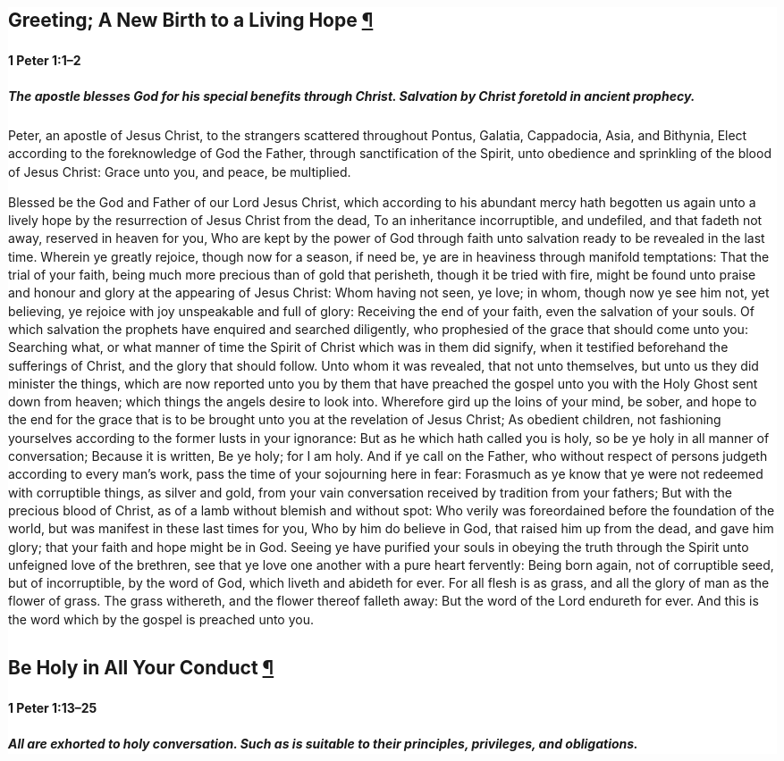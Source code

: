 <h2 class="heading" id="greeting-14">Greeting; A New Birth to a Living Hope <a class="marker" href="#greeting-14">¶</a></h2>

<h4 class="passage">1 Peter 1:1–2</h4>

<h5 class="themes">The apostle blesses God for his special benefits through Christ. Salvation by Christ foretold in ancient prophecy.</h5>

<p>Peter, an apostle of Jesus Christ, to the strangers scattered throughout Pontus, Galatia, Cappadocia, Asia, and Bithynia, Elect according to the foreknowledge of God the Father, through sanctification of the Spirit, unto obedience and sprinkling of the blood of Jesus Christ: Grace unto you, and peace, be multiplied.</p>

<p>Blessed be the God and Father of our Lord Jesus Christ, which according to his abundant mercy hath begotten us again unto a lively hope by the resurrection of Jesus Christ from the dead, To an inheritance incorruptible, and undefiled, and that fadeth not away, reserved in heaven for you, Who are kept by the power of God through faith unto salvation ready to be revealed in the last time. Wherein ye greatly rejoice, though now for a season, if need be, ye are in heaviness through manifold temptations: That the trial of your faith, being much more precious than of gold that perisheth, though it be tried with fire, might be found unto praise and honour and glory at the appearing of Jesus Christ: Whom having not seen, ye love; in whom, though now ye see him not, yet believing, ye rejoice with joy unspeakable and full of glory: Receiving the end of your faith, even the salvation of your souls. Of which salvation the prophets have enquired and searched diligently, who prophesied of the grace that should come unto you: Searching what, or what manner of time the Spirit of Christ which was in them did signify, when it testified beforehand the sufferings of Christ, and the glory that should follow. Unto whom it was revealed, that not unto themselves, but unto us they did minister the things, which are now reported unto you by them that have preached the gospel unto you with the Holy Ghost sent down from heaven; which things the angels desire to look into. Wherefore gird up the loins of your mind, be sober, and hope to the end for the grace that is to be brought unto you at the revelation of Jesus Christ; As obedient children, not fashioning yourselves according to the former lusts in your ignorance: But as he which hath called you is holy, so be ye holy in all manner of conversation; Because it is written, Be ye holy; for I am holy. And if ye call on the Father, who without respect of persons judgeth according to every man’s work, pass the time of your sojourning here in fear: Forasmuch as ye know that ye were not redeemed with corruptible things, as silver and gold, from your vain conversation received by tradition from your fathers; But with the precious blood of Christ, as of a lamb without blemish and without spot: Who verily was foreordained before the foundation of the world, but was manifest in these last times for you, Who by him do believe in God, that raised him up from the dead, and gave him glory; that your faith and hope might be in God. Seeing ye have purified your souls in obeying the truth through the Spirit unto unfeigned love of the brethren, see that ye love one another with a pure heart fervently: Being born again, not of corruptible seed, but of incorruptible, by the word of God, which liveth and abideth for ever. For all flesh is as grass, and all the glory of man as the flower of grass. The grass withereth, and the flower thereof falleth away: But the word of the Lord endureth for ever. And this is the word which by the gospel is preached unto you.</p>

<h2 class="heading" id="be-holy-in-all-your-conduct">Be Holy in All Your Conduct <a class="marker" href="#be-holy-in-all-your-conduct">¶</a></h2>

<h4 class="passage">1 Peter 1:13–25</h4>

<h5 class="themes">All are exhorted to holy conversation. Such as is suitable to their principles, privileges, and obligations.</h5>
